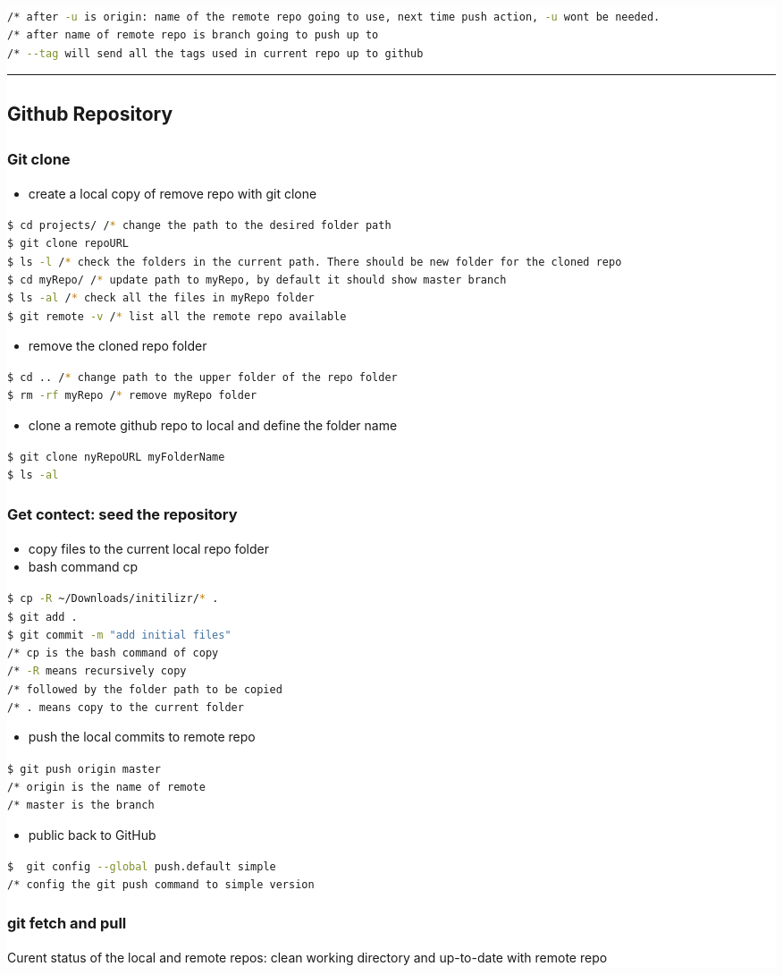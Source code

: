 ```sh
/* after -u is origin: name of the remote repo going to use, next time push action, -u wont be needed.
/* after name of remote repo is branch going to push up to
/* --tag will send all the tags used in current repo up to github
```
-----
## Github Repository
### Git clone
- create a local copy of remove repo with git clone
```sh
$ cd projects/ /* change the path to the desired folder path
$ git clone repoURL
$ ls -l /* check the folders in the current path. There should be new folder for the cloned repo
$ cd myRepo/ /* update path to myRepo, by default it should show master branch
$ ls -al /* check all the files in myRepo folder
$ git remote -v /* list all the remote repo available
```

- remove the cloned repo folder
```sh
$ cd .. /* change path to the upper folder of the repo folder
$ rm -rf myRepo /* remove myRepo folder
```

- clone a remote github repo to local and define the folder name
```sh
$ git clone nyRepoURL myFolderName 
$ ls -al
```

### Get contect: seed the repository
- copy files to the current local repo folder
- bash command cp
```sh
$ cp -R ~/Downloads/initilizr/* . 
$ git add .
$ git commit -m "add initial files"
/* cp is the bash command of copy
/* -R means recursively copy
/* followed by the folder path to be copied
/* . means copy to the current folder
```

- push the local commits to remote repo
```sh
$ git push origin master
/* origin is the name of remote
/* master is the branch
```

- public back to GitHub
```sh
$  git config --global push.default simple
/* config the git push command to simple version
```
### git fetch and pull
Curent status of the local and remote repos: clean working directory and up-to-date with remote repo
